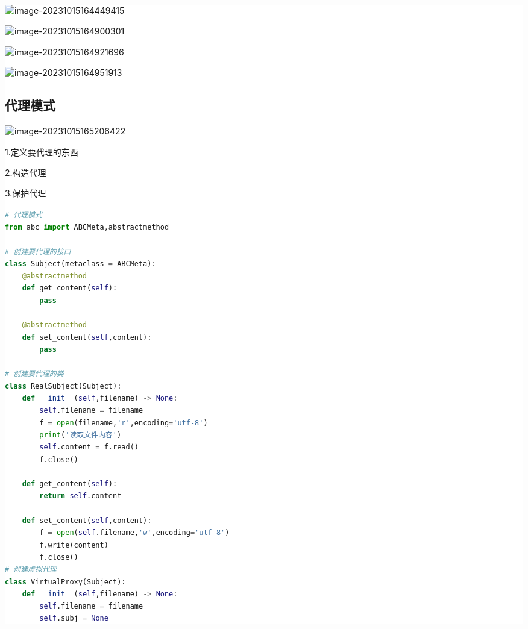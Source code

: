 

![image-20231015164449415](https://zhangwenkang666.oss-cn-beijing.aliyuncs.com/image-20231015164449415.png)



![image-20231015164900301](https://zhangwenkang666.oss-cn-beijing.aliyuncs.com/image-20231015164900301.png)



![image-20231015164921696](https://zhangwenkang666.oss-cn-beijing.aliyuncs.com/image-20231015164921696.png)



![image-20231015164951913](https://zhangwenkang666.oss-cn-beijing.aliyuncs.com/image-20231015164951913.png)







## 代理模式

![image-20231015165206422](https://zhangwenkang666.oss-cn-beijing.aliyuncs.com/image-20231015165206422.png)





1.定义要代理的东西

2.构造代理

3.保护代理



```python
# 代理模式
from abc import ABCMeta,abstractmethod

# 创建要代理的接口
class Subject(metaclass = ABCMeta):
    @abstractmethod
    def get_content(self):
        pass

    @abstractmethod
    def set_content(self,content):
        pass

# 创建要代理的类
class RealSubject(Subject):
    def __init__(self,filename) -> None:
        self.filename = filename
        f = open(filename,'r',encoding='utf-8')
        print('读取文件内容')
        self.content = f.read()
        f.close()

    def get_content(self):
        return self.content
    
    def set_content(self,content):
        f = open(self.filename,'w',encoding='utf-8')
        f.write(content)
        f.close()
# 创建虚拟代理
class VirtualProxy(Subject):
    def __init__(self,filename) -> None:
        self.filename = filename
        self.subj = None
```